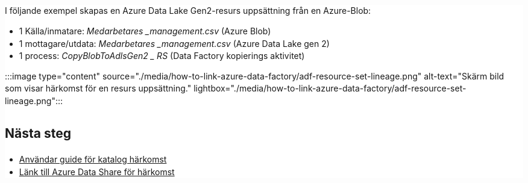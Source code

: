 I följande exempel skapas en Azure Data Lake Gen2-resurs uppsättning från en Azure-Blob:

* 1 Källa/inmatare: *Medarbetares \_management.csv* (Azure Blob)
* 1 mottagare/utdata: *Medarbetares \_management.csv* (Azure Data Lake gen 2)
* 1 process: *CopyBlobToAdlsGen2 \_ RS* (Data Factory kopierings aktivitet)

:::image type="content" source="./media/how-to-link-azure-data-factory/adf-resource-set-lineage.png" alt-text="Skärm bild som visar härkomst för en resurs uppsättning." lightbox="./media/how-to-link-azure-data-factory/adf-resource-set-lineage.png":::

## <a name="next-steps"></a>Nästa steg

- [Användar guide för katalog härkomst](catalog-lineage-user-guide.md)
- [Länk till Azure Data Share för härkomst](how-to-link-azure-data-share.md)
